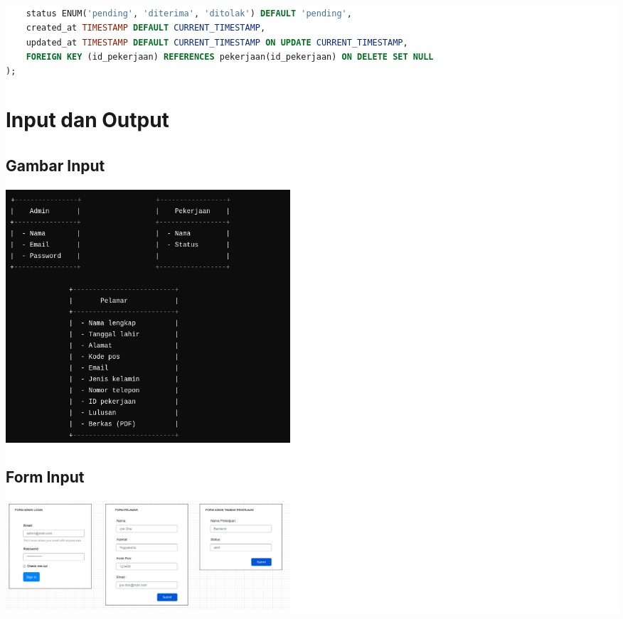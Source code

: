 ```sql
    status ENUM('pending', 'diterima', 'ditolak') DEFAULT 'pending',
    created_at TIMESTAMP DEFAULT CURRENT_TIMESTAMP,
    updated_at TIMESTAMP DEFAULT CURRENT_TIMESTAMP ON UPDATE CURRENT_TIMESTAMP,
    FOREIGN KEY (id_pekerjaan) REFERENCES pekerjaan(id_pekerjaan) ON DELETE SET NULL
);
```

# Input dan Output

## Gambar Input

<img src="./images/input.png" alt="input" width="400" />

## Form Input

<img src="./images/input-form.png" alt="input-form" width="400" />
